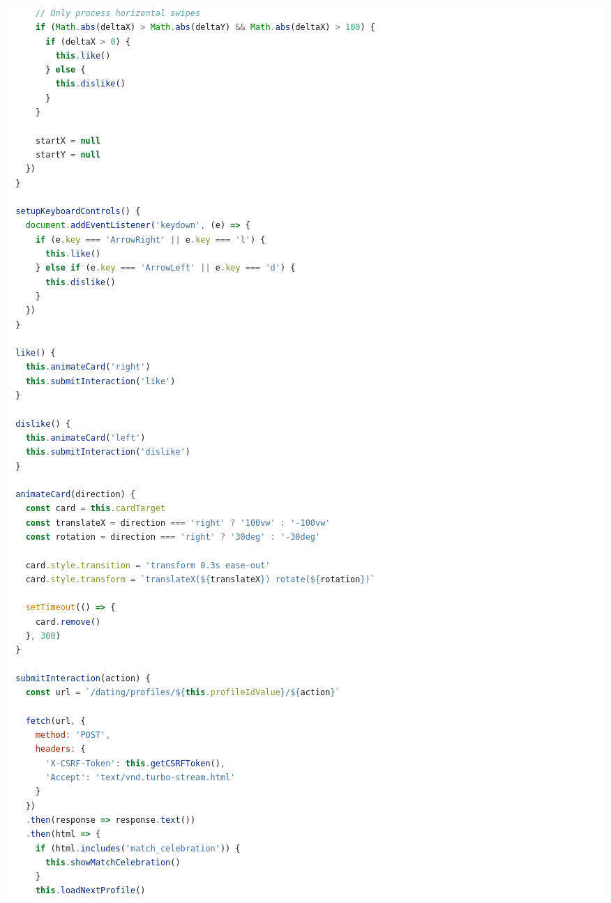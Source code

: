 ```javascript
      // Only process horizontal swipes
      if (Math.abs(deltaX) > Math.abs(deltaY) && Math.abs(deltaX) > 100) {
        if (deltaX > 0) {
          this.like()
        } else {
          this.dislike()
        }
      }
      
      startX = null
      startY = null
    })
  }

  setupKeyboardControls() {
    document.addEventListener('keydown', (e) => {
      if (e.key === 'ArrowRight' || e.key === 'l') {
        this.like()
      } else if (e.key === 'ArrowLeft' || e.key === 'd') {
        this.dislike()
      }
    })
  }

  like() {
    this.animateCard('right')
    this.submitInteraction('like')
  }

  dislike() {
    this.animateCard('left')
    this.submitInteraction('dislike')
  }

  animateCard(direction) {
    const card = this.cardTarget
    const translateX = direction === 'right' ? '100vw' : '-100vw'
    const rotation = direction === 'right' ? '30deg' : '-30deg'
    
    card.style.transition = 'transform 0.3s ease-out'
    card.style.transform = `translateX(${translateX}) rotate(${rotation})`
    
    setTimeout(() => {
      card.remove()
    }, 300)
  }

  submitInteraction(action) {
    const url = `/dating/profiles/${this.profileIdValue}/${action}`
    
    fetch(url, {
      method: 'POST',
      headers: {
        'X-CSRF-Token': this.getCSRFToken(),
        'Accept': 'text/vnd.turbo-stream.html'
      }
    })
    .then(response => response.text())
    .then(html => {
      if (html.includes('match_celebration')) {
        this.showMatchCelebration()
      }
      this.loadNextProfile()
```